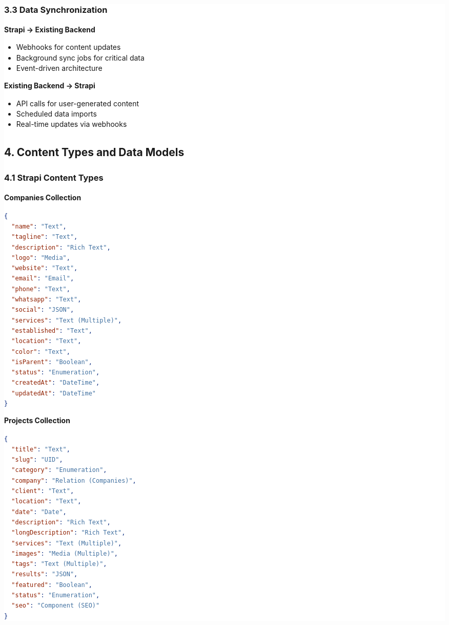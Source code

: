 ### 3.3 Data Synchronization

**Strapi → Existing Backend**
- Webhooks for content updates
- Background sync jobs for critical data
- Event-driven architecture

**Existing Backend → Strapi**
- API calls for user-generated content
- Scheduled data imports
- Real-time updates via webhooks

## 4. Content Types and Data Models

### 4.1 Strapi Content Types

**Companies Collection**
```json
{
  "name": "Text",
  "tagline": "Text",
  "description": "Rich Text",
  "logo": "Media",
  "website": "Text",
  "email": "Email",
  "phone": "Text",
  "whatsapp": "Text",
  "social": "JSON",
  "services": "Text (Multiple)",
  "established": "Text",
  "location": "Text",
  "color": "Text",
  "isParent": "Boolean",
  "status": "Enumeration",
  "createdAt": "DateTime",
  "updatedAt": "DateTime"
}
```

**Projects Collection**
```json
{
  "title": "Text",
  "slug": "UID",
  "category": "Enumeration",
  "company": "Relation (Companies)",
  "client": "Text",
  "location": "Text",
  "date": "Date",
  "description": "Rich Text",
  "longDescription": "Rich Text",
  "services": "Text (Multiple)",
  "images": "Media (Multiple)",
  "tags": "Text (Multiple)",
  "results": "JSON",
  "featured": "Boolean",
  "status": "Enumeration",
  "seo": "Component (SEO)"
}
```
